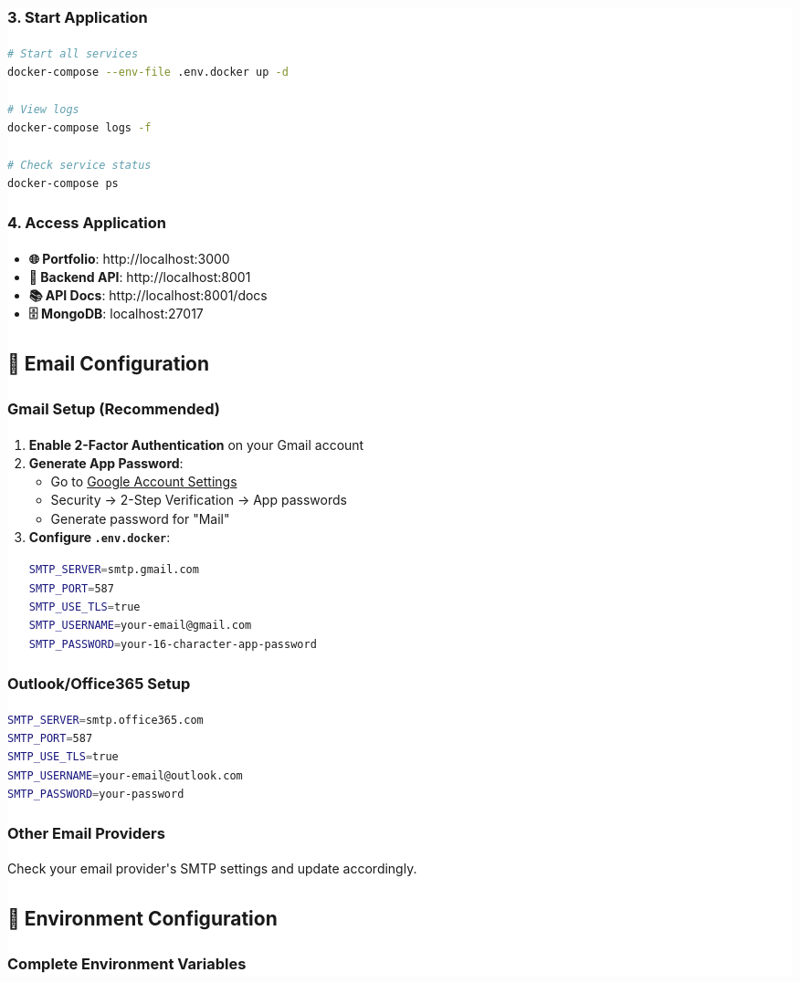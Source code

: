 ### 3. Start Application
```bash
# Start all services
docker-compose --env-file .env.docker up -d

# View logs
docker-compose logs -f

# Check service status
docker-compose ps
```

### 4. Access Application
- **🌐 Portfolio**: http://localhost:3000
- **🔧 Backend API**: http://localhost:8001
- **📚 API Docs**: http://localhost:8001/docs
- **🗄️ MongoDB**: localhost:27017

## 📧 Email Configuration

### Gmail Setup (Recommended)
1. **Enable 2-Factor Authentication** on your Gmail account
2. **Generate App Password**:
   - Go to [Google Account Settings](https://myaccount.google.com/)
   - Security → 2-Step Verification → App passwords
   - Generate password for "Mail"
3. **Configure `.env.docker`**:
   ```bash
   SMTP_SERVER=smtp.gmail.com
   SMTP_PORT=587
   SMTP_USE_TLS=true
   SMTP_USERNAME=your-email@gmail.com
   SMTP_PASSWORD=your-16-character-app-password
   ```

### Outlook/Office365 Setup
```bash
SMTP_SERVER=smtp.office365.com
SMTP_PORT=587
SMTP_USE_TLS=true
SMTP_USERNAME=your-email@outlook.com
SMTP_PASSWORD=your-password
```

### Other Email Providers
Check your email provider's SMTP settings and update accordingly.

## 🔧 Environment Configuration

### Complete Environment Variables
